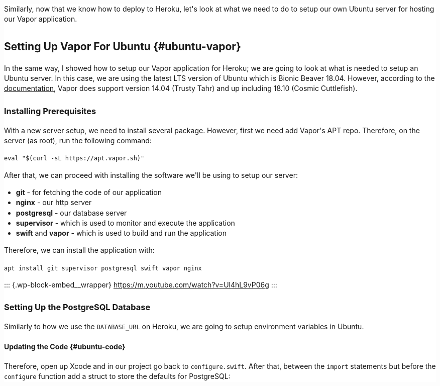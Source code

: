 Similarly, now that we know how to deploy to Heroku, let's look at what
we need to do to setup our own Ubuntu server for hosting our Vapor
application.

## Setting Up Vapor For Ubuntu {#ubuntu-vapor}

In the same way, I showed how to setup our Vapor application for Heroku;
we are going to look at what is needed to setup an Ubuntu server. In
this case, we are using the latest LTS version of Ubuntu which is Bionic
Beaver 18.04. However, according to the
[documentation](https://docs.vapor.codes/3.0/install/ubuntu/), Vapor
does support version 14.04 (Trusty Tahr) and up including 18.10 (Cosmic
Cuttlefish).

### Installing Prerequisites

With a new server setup, we need to install several package. However,
first we need add Vapor's APT repo. Therefore, on the server (as root),
run the following command:

``` {.wp-block-code}
eval "$(curl -sL https://apt.vapor.sh)"
```

After that, we can proceed with installing the software we'll be using
to setup our server:

-   **git** - for fetching the code of our application
-   **nginx** - our http server
-   **postgresql** - our database server
-   **supervisor** - which is used to monitor and execute the
    application
-   **swift** and **vapor** - which is used to build and run the
    application

Therefore, we can install the application with:

``` {.wp-block-code}
apt install git supervisor postgresql swift vapor nginx
```

::: {.wp-block-embed__wrapper}
https://m.youtube.com/watch?v=Ul4hL9vP06g
:::

### Setting Up the PostgreSQL Database

Similarly to how we use the `DATABASE_URL` on Heroku, we are going to
setup environment variables in Ubuntu.

#### Updating the Code {#ubuntu-code}

Therefore, open up Xcode and in our project go back to
`configure.swift`. After that, between the `import` statements but
before the `configure` function add a struct to store the defaults for
PostgreSQL:
